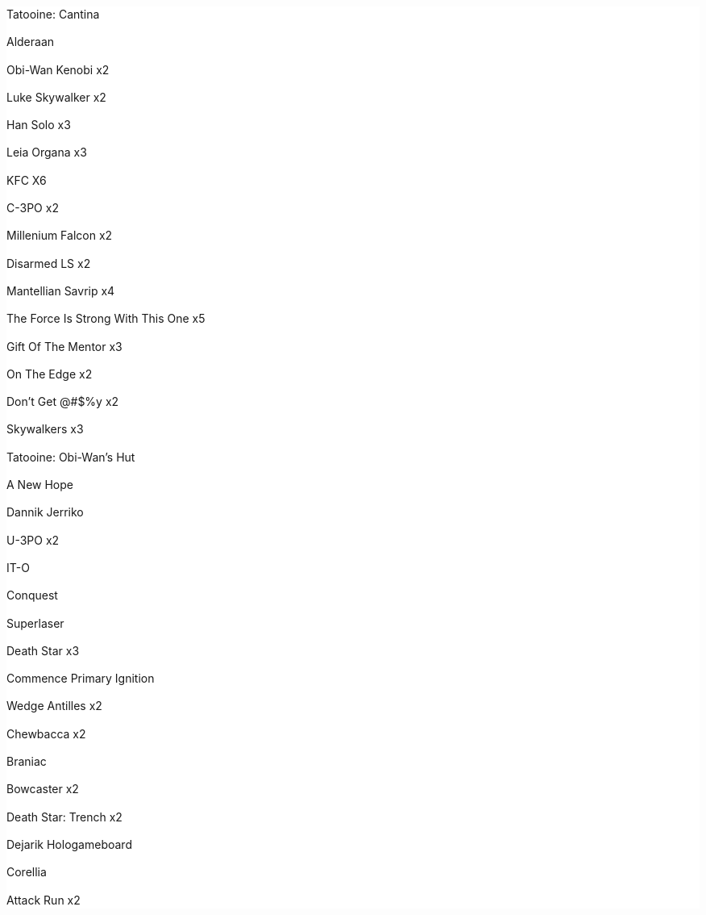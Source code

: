 Tatooine: Cantina 

Alderaan 

Obi-Wan Kenobi x2 

Luke Skywalker x2 

Han Solo x3 

Leia Organa x3 

KFC X6 

C-3PO x2 

Millenium Falcon x2 

Disarmed LS x2 

Mantellian Savrip x4 

The Force Is Strong With This One x5 

Gift Of The Mentor x3 

On The Edge x2 

Don&#8217;t Get @#$%y x2 

Skywalkers x3 

Tatooine: Obi-Wan&#8217;s Hut 


A New Hope 

Dannik Jerriko 

U-3PO x2 

IT-O 

Conquest 

Superlaser 

Death Star x3 

Commence Primary Ignition 

Wedge Antilles x2 

Chewbacca x2 

Braniac 

Bowcaster x2 

Death Star: Trench x2 

Dejarik Hologameboard 

Corellia 

Attack Run x2 
